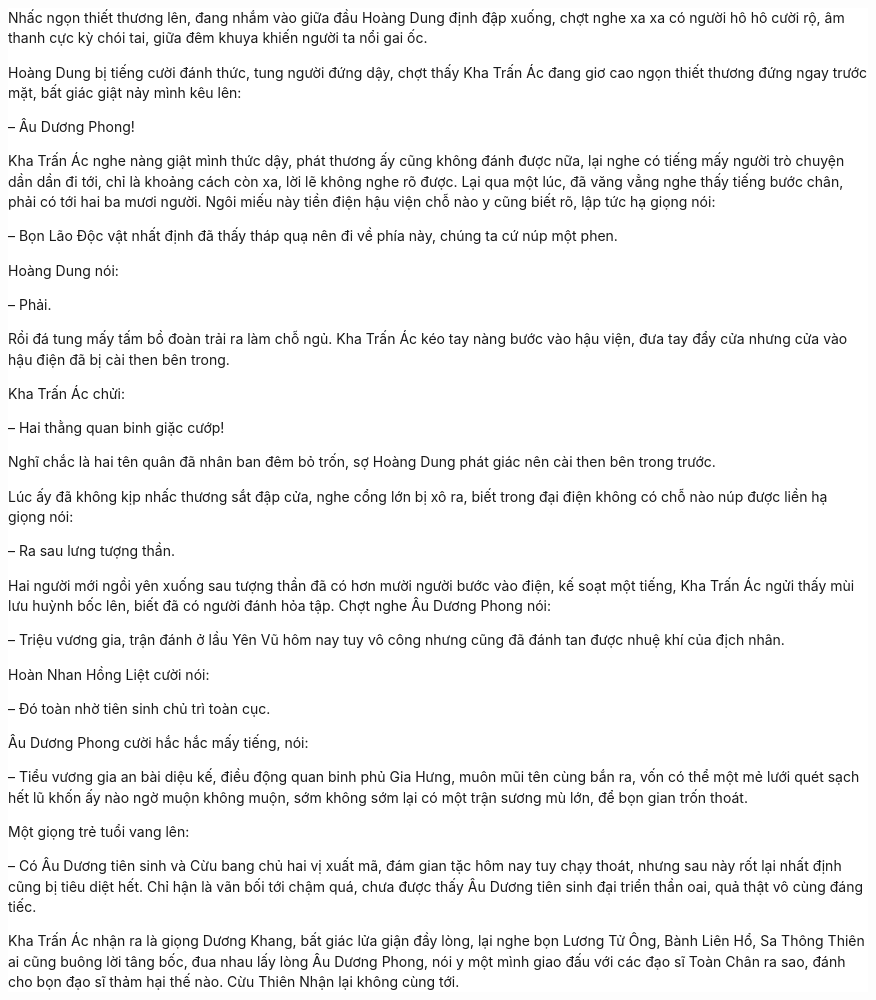 Nhấc ngọn thiết thương lên, đang nhắm vào giữa đầu Hoàng Dung định đập xuống, chợt nghe xa xa có người hô hô cười rộ, âm thanh cực kỳ chói tai, giữa đêm khuya khiến người ta nổi gai ốc.

Hoàng Dung bị tiếng cười đánh thức, tung người đứng dậy, chợt thấy Kha Trấn Ác đang giơ cao ngọn thiết thương đứng ngay trước mặt, bất giác giật nảy mình kêu lên:

– Âu Dương Phong!

Kha Trấn Ác nghe nàng giật mình thức dậy, phát thương ấy cũng không đánh được nữa, lại nghe có tiếng mấy người trò chuyện dần dần đi tới, chỉ là khoảng cách còn xa, lời lẽ không nghe rõ được. Lại qua một lúc, đã văng vẳng nghe thấy tiếng bước chân, phải có tới hai ba mươi người. Ngôi miếu này tiền điện hậu viện chỗ nào y cũng biết rõ, lập tức hạ giọng nói:

– Bọn Lão Độc vật nhất định đã thấy tháp quạ nên đi về phía này, chúng ta cứ núp một phen.

Hoàng Dung nói:

– Phải.

Rồi đá tung mấy tấm bồ đoàn trải ra làm chỗ ngủ. Kha Trấn Ác kéo tay nàng bước vào hậu viện, đưa tay đẩy cửa nhưng cửa vào hậu điện đã bị cài then bên trong.

Kha Trấn Ác chửi:

– Hai thằng quan binh giặc cướp!

Nghĩ chắc là hai tên quân đã nhân ban đêm bỏ trốn, sợ Hoàng Dung phát giác nên cài then bên trong trước.

Lúc ấy đã không kịp nhấc thương sắt đập cửa, nghe cổng lớn bị xô ra, biết trong đại điện không có chỗ nào núp được liền hạ giọng nói:

– Ra sau lưng tượng thần.

Hai người mới ngồi yên xuống sau tượng thần đã có hơn mười người bước vào điện, kế soạt một tiếng, Kha Trấn Ác ngửi thấy mùi lưu huỳnh bốc lên, biết đã có người đánh hỏa tập. Chợt nghe Âu Dương Phong nói:

– Triệu vương gia, trận đánh ở lầu Yên Vũ hôm nay tuy vô công nhưng cũng đã đánh tan được nhuệ khí của địch nhân.

Hoàn Nhan Hồng Liệt cười nói:

– Đó toàn nhờ tiên sinh chủ trì toàn cục.

Âu Dương Phong cười hắc hắc mấy tiếng, nói:

– Tiểu vương gia an bài diệu kế, điều động quan binh phủ Gia Hưng, muôn mũi tên cùng bắn ra, vốn có thể một mẻ lưới quét sạch hết lũ khốn ấy nào ngờ muộn không muộn, sớm không sớm lại có một trận sương mù lớn, để bọn gian trốn thoát.

Một giọng trẻ tuổi vang lên:

– Có Âu Dương tiên sinh và Cừu bang chủ hai vị xuất mã, đám gian tặc hôm nay tuy chạy thoát, nhưng sau này rốt lại nhất định cũng bị tiêu diệt hết. Chỉ hận là vãn bối tới chậm quá, chưa được thấy Âu Dương tiên sinh đại triển thần oai, quả thật vô cùng đáng tiếc.

Kha Trấn Ác nhận ra là giọng Dương Khang, bất giác lửa giận đầy lòng, lại nghe bọn Lương Tử Ông, Bành Liên Hổ, Sa Thông Thiên ai cũng buông lời tâng bốc, đua nhau lấy lòng Âu Dương Phong, nói y một mình giao đấu với các đạo sĩ Toàn Chân ra sao, đánh cho bọn đạo sĩ thảm hại thế nào. Cừu Thiên Nhận lại không cùng tới.
